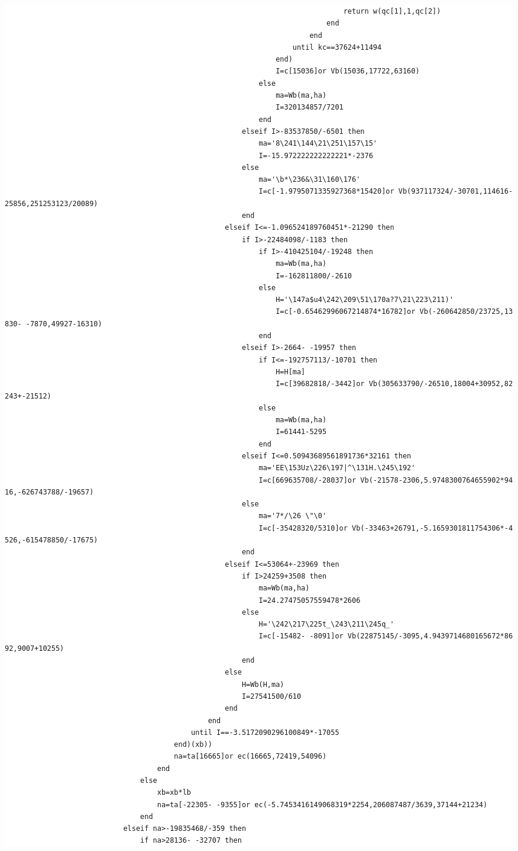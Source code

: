                                                                                     return w(qc[1],1,qc[2])
                                                                                end
                                                                            end
                                                                        until kc==37624+11494
                                                                    end)
                                                                    I=c[15036]or Vb(15036,17722,63160)
                                                                else
                                                                    ma=Wb(ma,ha)
                                                                    I=320134857/7201
                                                                end
                                                            elseif I>-83537850/-6501 then
                                                                ma='8\241\144\21\251\157\15'
                                                                I=-15.972222222222221*-2376
                                                            else
                                                                ma='\b*\236&\31\160\176'
                                                                I=c[-1.9795071335927368*15420]or Vb(937117324/-30701,114616-25856,251253123/20089)
                                                            end
                                                        elseif I<=-1.096524189760451*-21290 then
                                                            if I>-22484098/-1183 then
                                                                if I>-410425104/-19248 then
                                                                    ma=Wb(ma,ha)
                                                                    I=-162811800/-2610
                                                                else
                                                                    H='\147a$u4\242\209\51\170a?7\21\223\211)'
                                                                    I=c[-0.65462996067214874*16782]or Vb(-260642850/23725,13830- -7870,49927-16310)
                                                                end
                                                            elseif I>-2664- -19957 then
                                                                if I<=-192757113/-10701 then
                                                                    H=H[ma]
                                                                    I=c[39682818/-3442]or Vb(305633790/-26510,18004+30952,82243+-21512)
                                                                else
                                                                    ma=Wb(ma,ha)
                                                                    I=61441-5295
                                                                end
                                                            elseif I<=0.50943689561891736*32161 then
                                                                ma='EE\153Uz\226\197|^\131H.\245\192'
                                                                I=c[669635708/-28037]or Vb(-21578-2306,5.9748300764655902*9416,-626743788/-19657)
                                                            else
                                                                ma='7*/\26 \"\0'
                                                                I=c[-35428320/5310]or Vb(-33463+26791,-5.1659301811754306*-4526,-615478850/-17675)
                                                            end
                                                        elseif I<=53064+-23969 then
                                                            if I>24259+3508 then
                                                                ma=Wb(ma,ha)
                                                                I=24.27475057559478*2606
                                                            else
                                                                H='\242\217\225t_\243\211\245q_'
                                                                I=c[-15482- -8091]or Vb(22875145/-3095,4.9439714680165672*8692,9007+10255)
                                                            end
                                                        else
                                                            H=Wb(H,ma)
                                                            I=27541500/610
                                                        end
                                                    end
                                                until I==-3.5172090296100849*-17055
                                            end)(xb))
                                            na=ta[16665]or ec(16665,72419,54096)
                                        end
                                    else
                                        xb=xb*lb
                                        na=ta[-22305- -9355]or ec(-5.7453416149068319*2254,206087487/3639,37144+21234)
                                    end
                                elseif na>-19835468/-359 then
                                    if na>28136- -32707 then